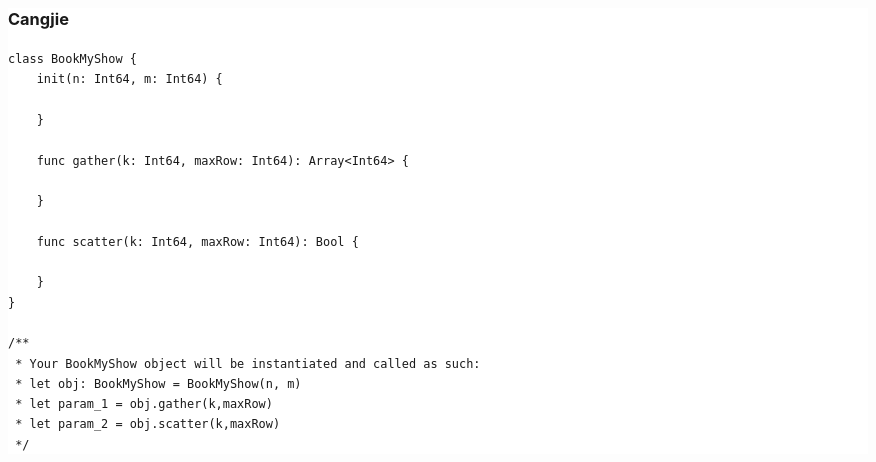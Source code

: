 ### Cangjie

```cangjie
class BookMyShow {
    init(n: Int64, m: Int64) {

    }
    
    func gather(k: Int64, maxRow: Int64): Array<Int64> {

    }
    
    func scatter(k: Int64, maxRow: Int64): Bool {

    }
}

/**
 * Your BookMyShow object will be instantiated and called as such:
 * let obj: BookMyShow = BookMyShow(n, m)
 * let param_1 = obj.gather(k,maxRow)
 * let param_2 = obj.scatter(k,maxRow)
 */
```

